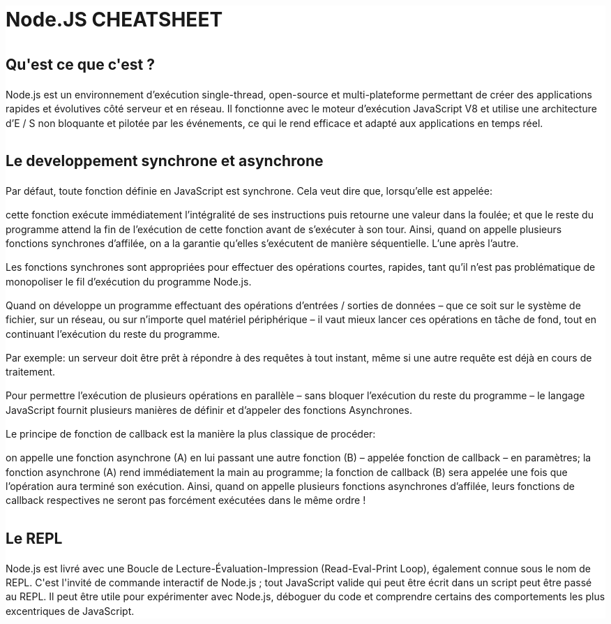 # Node.JS CHEATSHEET

## Qu'est ce que c'est ?

Node.js est un environnement d’exécution single-thread, open-source et multi-plateforme permettant de créer des applications rapides et évolutives côté serveur et en réseau. Il fonctionne avec le moteur d’exécution JavaScript V8 et utilise une architecture d’E / S non bloquante et pilotée par les événements, ce qui le rend efficace et adapté aux applications en temps réel.


## Le developpement synchrone et asynchrone

Par défaut, toute fonction définie en JavaScript est synchrone. Cela veut dire que, lorsqu’elle est appelée:

cette fonction exécute immédiatement l’intégralité de ses instructions puis retourne une valeur dans la foulée;
et que le reste du programme attend la fin de l’exécution de cette fonction avant de s’exécuter à son tour.
Ainsi, quand on appelle plusieurs fonctions synchrones d’affilée, on a la garantie qu’elles s’exécutent de manière séquentielle. L’une après l’autre.

Les fonctions synchrones sont appropriées pour effectuer des opérations courtes, rapides, tant qu’il n’est pas problématique de monopoliser le fil d’exécution du programme Node.js.

Quand on développe un programme effectuant des opérations d’entrées / sorties de données – que ce soit sur le système de fichier, sur un réseau, ou sur n’importe quel matériel périphérique – il vaut mieux lancer ces opérations en tâche de fond, tout en continuant l’exécution du reste du programme.

Par exemple: un serveur doit être prêt à répondre à des requêtes à tout instant, même si une autre requête est déjà en cours de traitement.

Pour permettre l’exécution de plusieurs opérations en parallèle – sans bloquer l’exécution du reste du programme – le langage JavaScript fournit plusieurs manières de définir et d’appeler des fonctions Asynchrones.

Le principe de fonction de callback est la manière la plus classique de procéder:

on appelle une fonction asynchrone (A) en lui passant une autre fonction (B) – appelée fonction de callback – en paramètres;
la fonction asynchrone (A) rend immédiatement la main au programme;
la fonction de callback (B) sera appelée une fois que l’opération aura terminé son exécution.
Ainsi, quand on appelle plusieurs fonctions asynchrones d’affilée, leurs fonctions de callback respectives ne seront pas forcément exécutées dans le même ordre !


## Le REPL

Node.js est livré avec une Boucle de Lecture-Évaluation-Impression (Read-Eval-Print Loop), également connue sous le nom de REPL. C'est l'invité de commande interactif de Node.js ; tout JavaScript valide qui peut être écrit dans un script peut être passé au REPL. Il peut être utile pour expérimenter avec Node.js, déboguer du code et comprendre certains des comportements les plus excentriques de JavaScript.
